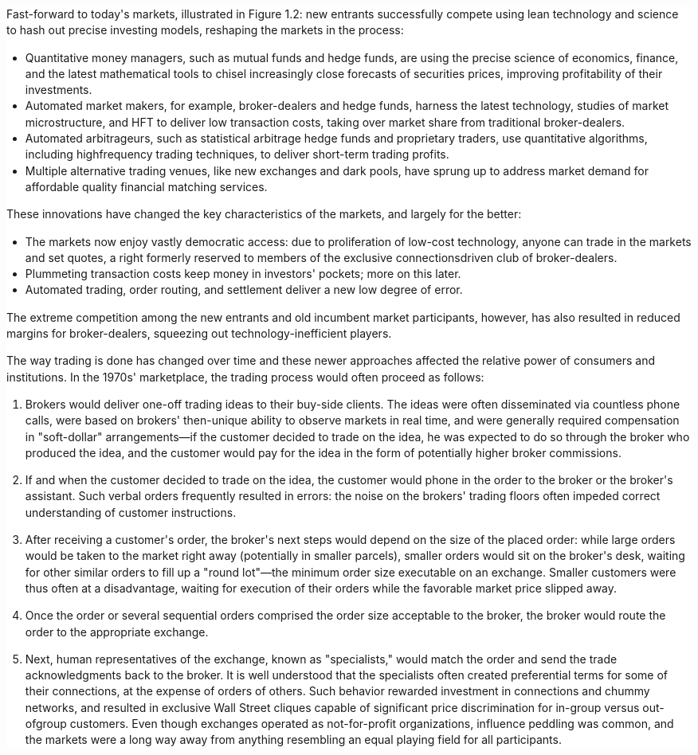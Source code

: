 Fast-forward to today's markets, illustrated in Figure 1.2: new entrants successfully compete using lean technology and science to hash out precise investing models, reshaping the markets in the process:

- Quantitative money managers, such as mutual funds and hedge funds, are using the precise science of economics, finance, and the latest mathematical tools to chisel increasingly close forecasts of securities prices, improving profitability of their investments.
- Automated market makers, for example, broker-dealers and hedge funds, harness the latest technology, studies of market microstructure, and HFT to deliver low transaction costs, taking over market share from traditional broker-dealers.
- Automated arbitrageurs, such as statistical arbitrage hedge funds and proprietary traders, use quantitative algorithms, including highfrequency trading techniques, to deliver short-term trading profits.
- Multiple alternative trading venues, like new exchanges and dark pools, have sprung up to address market demand for affordable quality financial matching services.

These innovations have changed the key characteristics of the markets, and largely for the better:

- The markets now enjoy vastly democratic access: due to proliferation of low-cost technology, anyone can trade in the markets and set quotes, a right formerly reserved to members of the exclusive connectionsdriven club of broker-dealers.
- Plummeting transaction costs keep money in investors' pockets; more on this later.
- Automated trading, order routing, and settlement deliver a new low degree of error.

The extreme competition among the new entrants and old incumbent market participants, however, has also resulted in reduced margins for broker-dealers, squeezing out technology-inefficient players.

The way trading is done has changed over time and these newer approaches affected the relative power of consumers and institutions. In the 1970s' marketplace, the trading process would often proceed as follows:

1. Brokers would deliver one-off trading ideas to their buy-side clients. The ideas were often disseminated via countless phone calls, were based on brokers' then-unique ability to observe markets in real time, and were generally required compensation in "soft-dollar" arrangements—if the customer decided to trade on the idea, he was expected to do so through the broker who produced the idea, and the customer would pay for the idea in the form of potentially higher broker commissions.

2. If and when the customer decided to trade on the idea, the customer would phone in the order to the broker or the broker's assistant. Such verbal orders frequently resulted in errors: the noise on the brokers' trading floors often impeded correct understanding of customer instructions.

3. After receiving a customer's order, the broker's next steps would depend on the size of the placed order: while large orders would be taken to the market right away (potentially in smaller parcels), smaller orders would sit on the broker's desk, waiting for other similar orders to fill up a "round lot"—the minimum order size executable on an exchange. Smaller customers were thus often at a disadvantage, waiting for execution of their orders while the favorable market price slipped away.

4. Once the order or several sequential orders comprised the order size acceptable to the broker, the broker would route the order to the appropriate exchange.

5. Next, human representatives of the exchange, known as "specialists," would match the order and send the trade acknowledgments back to the broker. It is well understood that the specialists often created preferential terms for some of their connections, at the expense of orders of others. Such behavior rewarded investment in connections and chummy networks, and resulted in exclusive Wall Street cliques capable of significant price discrimination for in-group versus out-ofgroup customers. Even though exchanges operated as not-for-profit organizations, influence peddling was common, and the markets were a long way away from anything resembling an equal playing field for all participants.

